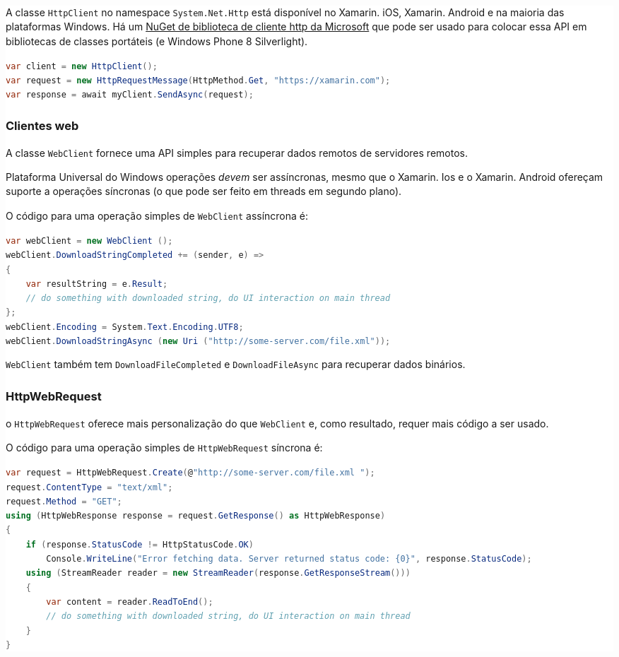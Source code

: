 A classe `HttpClient` no namespace `System.Net.Http` está disponível no Xamarin. iOS, Xamarin. Android e na maioria das plataformas Windows. Há um [NuGet de biblioteca de cliente http da Microsoft](https://www.nuget.org/packages/Microsoft.Net.Http/) que pode ser usado para colocar essa API em bibliotecas de classes portáteis (e Windows Phone 8 Silverlight).

```csharp
var client = new HttpClient();
var request = new HttpRequestMessage(HttpMethod.Get, "https://xamarin.com");
var response = await myClient.SendAsync(request);
```

### <a name="webclient"></a>Clientes web

A classe `WebClient` fornece uma API simples para recuperar dados remotos de servidores remotos.

Plataforma Universal do Windows operações *devem* ser assíncronas, mesmo que o Xamarin. Ios e o Xamarin. Android ofereçam suporte a operações síncronas (o que pode ser feito em threads em segundo plano).

O código para uma operação simples de `WebClient` assíncrona é:

```csharp
var webClient = new WebClient ();
webClient.DownloadStringCompleted += (sender, e) =>
{
    var resultString = e.Result;
    // do something with downloaded string, do UI interaction on main thread
};
webClient.Encoding = System.Text.Encoding.UTF8;
webClient.DownloadStringAsync (new Uri ("http://some-server.com/file.xml"));
```

 `WebClient` também tem `DownloadFileCompleted` e `DownloadFileAsync` para recuperar dados binários.

<a name="HttpWebRequest" />

### <a name="httpwebrequest"></a>HttpWebRequest

o `HttpWebRequest` oferece mais personalização do que `WebClient` e, como resultado, requer mais código a ser usado.

O código para uma operação simples de `HttpWebRequest` síncrona é:

```csharp
var request = HttpWebRequest.Create(@"http://some-server.com/file.xml ");
request.ContentType = "text/xml";
request.Method = "GET";
using (HttpWebResponse response = request.GetResponse() as HttpWebResponse)
{
    if (response.StatusCode != HttpStatusCode.OK)
        Console.WriteLine("Error fetching data. Server returned status code: {0}", response.StatusCode);
    using (StreamReader reader = new StreamReader(response.GetResponseStream()))
    {
        var content = reader.ReadToEnd();
        // do something with downloaded string, do UI interaction on main thread
    }
}
```
